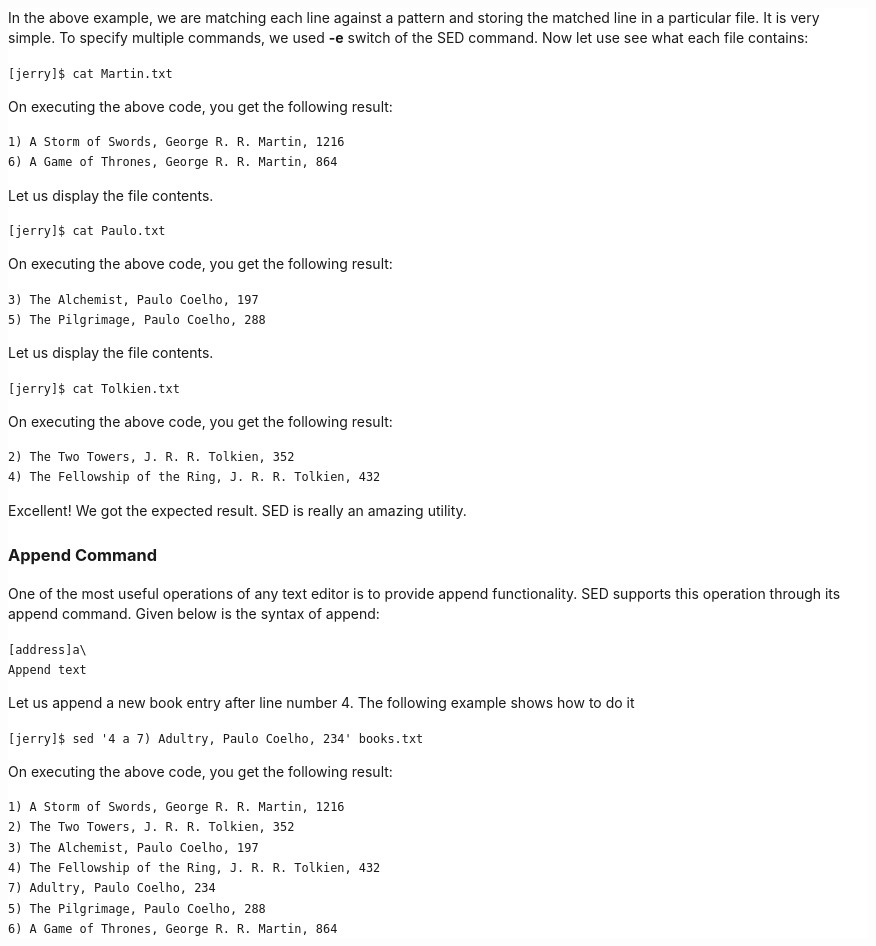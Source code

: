 In the above example, we are matching each line against a pattern and storing the matched line in a particular file. It is very simple. To specify multiple commands, we used **-e** switch of the SED command. Now let use see what each file contains:

```text
[jerry]$ cat Martin.txt
```

On executing the above code, you get the following result:

```text
1) A Storm of Swords, George R. R. Martin, 1216 
6) A Game of Thrones, George R. R. Martin, 864
```

Let us display the file contents.

```text
[jerry]$ cat Paulo.txt
```

On executing the above code, you get the following result:

```text
3) The Alchemist, Paulo Coelho, 197 
5) The Pilgrimage, Paulo Coelho, 288 
```

Let us display the file contents.

```text
[jerry]$ cat Tolkien.txt
```

On executing the above code, you get the following result:

```text
2) The Two Towers, J. R. R. Tolkien, 352 
4) The Fellowship of the Ring, J. R. R. Tolkien, 432 
```

Excellent! We got the expected result. SED is really an amazing utility.

### Append Command

One of the most useful operations of any text editor is to provide append functionality. SED supports this operation through its append command. Given below is the syntax of append:

```text
[address]a\ 
Append text 
```

Let us append a new book entry after line number 4. The following example shows how to do it

```text
[jerry]$ sed '4 a 7) Adultry, Paulo Coelho, 234' books.txt 
```

On executing the above code, you get the following result:

```text
1) A Storm of Swords, George R. R. Martin, 1216 
2) The Two Towers, J. R. R. Tolkien, 352 
3) The Alchemist, Paulo Coelho, 197 
4) The Fellowship of the Ring, J. R. R. Tolkien, 432 
7) Adultry, Paulo Coelho, 234 
5) The Pilgrimage, Paulo Coelho, 288 
6) A Game of Thrones, George R. R. Martin, 864
```
